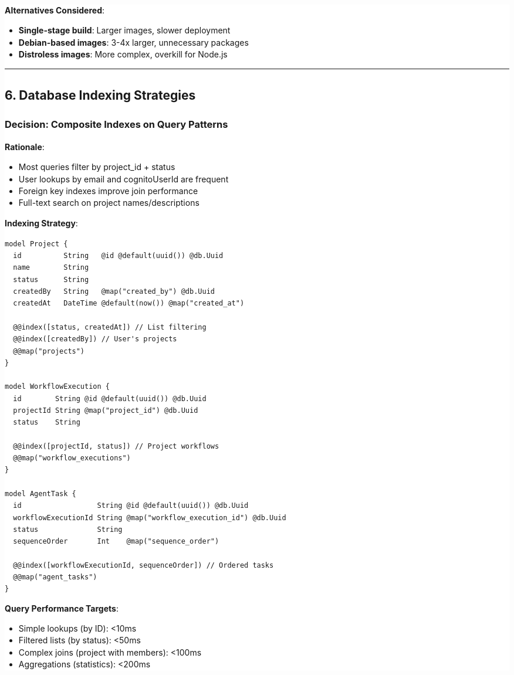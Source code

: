 **Alternatives Considered**:
- **Single-stage build**: Larger images, slower deployment
- **Debian-based images**: 3-4x larger, unnecessary packages
- **Distroless images**: More complex, overkill for Node.js

---

## 6. Database Indexing Strategies

### Decision: Composite Indexes on Query Patterns

**Rationale**:
- Most queries filter by project_id + status
- User lookups by email and cognitoUserId are frequent
- Foreign key indexes improve join performance
- Full-text search on project names/descriptions

**Indexing Strategy**:
```prisma
model Project {
  id          String   @id @default(uuid()) @db.Uuid
  name        String
  status      String
  createdBy   String   @map("created_by") @db.Uuid
  createdAt   DateTime @default(now()) @map("created_at")
  
  @@index([status, createdAt]) // List filtering
  @@index([createdBy]) // User's projects
  @@map("projects")
}

model WorkflowExecution {
  id        String @id @default(uuid()) @db.Uuid
  projectId String @map("project_id") @db.Uuid
  status    String
  
  @@index([projectId, status]) // Project workflows
  @@map("workflow_executions")
}

model AgentTask {
  id                  String @id @default(uuid()) @db.Uuid
  workflowExecutionId String @map("workflow_execution_id") @db.Uuid
  status              String
  sequenceOrder       Int    @map("sequence_order")
  
  @@index([workflowExecutionId, sequenceOrder]) // Ordered tasks
  @@map("agent_tasks")
}
```

**Query Performance Targets**:
- Simple lookups (by ID): <10ms
- Filtered lists (by status): <50ms
- Complex joins (project with members): <100ms
- Aggregations (statistics): <200ms

